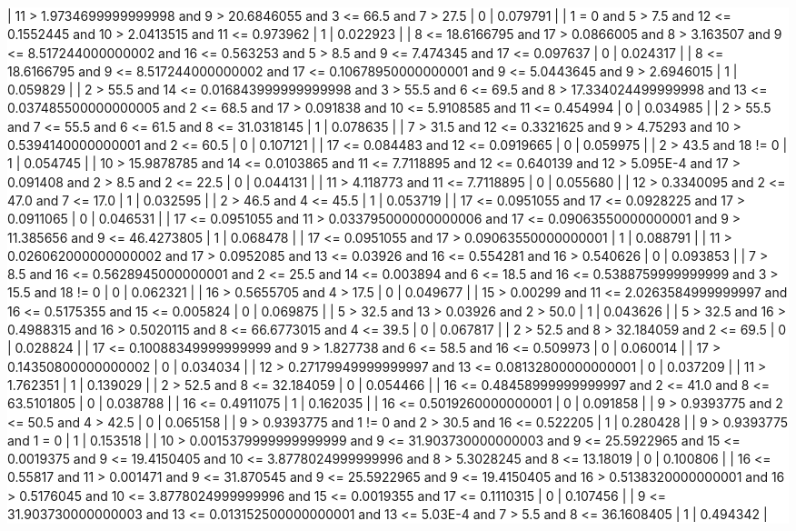 | 11 > 1.9734699999999998 and 9 > 20.6846055 and 3 <= 66.5 and 7 > 27.5 | 0 | 0.079791 |
| 1 = 0 and 5 > 7.5 and 12 <= 0.1552445 and 10 > 2.0413515 and 11 <= 0.973962 | 1 | 0.022923 |
| 8 <= 18.6166795 and 17 > 0.0866005 and 8 > 3.163507 and 9 <= 8.517244000000002 and 16 <= 0.563253 and 5 > 8.5 and 9 <= 7.474345 and 17 <= 0.097637 | 0 | 0.024317 |
| 8 <= 18.6166795 and 9 <= 8.517244000000002 and 17 <= 0.10678950000000001 and 9 <= 5.0443645 and 9 > 2.6946015 | 1 | 0.059829 |
| 2 > 55.5 and 14 <= 0.016843999999999998 and 3 > 55.5 and 6 <= 69.5 and 8 > 17.334024499999998 and 13 <= 0.037485500000000005 and 2 <= 68.5 and 17 > 0.091838 and 10 <= 5.9108585 and 11 <= 0.454994 | 0 | 0.034985 |
| 2 > 55.5 and 7 <= 55.5 and 6 <= 61.5 and 8 <= 31.0318145 | 1 | 0.078635 |
| 7 > 31.5 and 12 <= 0.3321625 and 9 > 4.75293 and 10 > 0.5394140000000001 and 2 <= 60.5 | 0 | 0.107121 |
| 17 <= 0.084483 and 12 <= 0.0919665 | 0 | 0.059975 |
| 2 > 43.5 and 18 != 0 | 1 | 0.054745 |
| 10 > 15.9878785 and 14 <= 0.0103865 and 11 <= 7.7118895 and 12 <= 0.640139 and 12 > 5.095E-4 and 17 > 0.091408 and 2 > 8.5 and 2 <= 22.5 | 0 | 0.044131 |
| 11 > 4.118773 and 11 <= 7.7118895 | 0 | 0.055680 |
| 12 > 0.3340095 and 2 <= 47.0 and 7 <= 17.0 | 1 | 0.032595 |
| 2 > 46.5 and 4 <= 45.5 | 1 | 0.053719 |
| 17 <= 0.0951055 and 17 <= 0.0928225 and 17 > 0.0911065 | 0 | 0.046531 |
| 17 <= 0.0951055 and 11 > 0.033795000000000006 and 17 <= 0.09063550000000001 and 9 > 11.385656 and 9 <= 46.4273805 | 1 | 0.068478 |
| 17 <= 0.0951055 and 17 > 0.09063550000000001 | 1 | 0.088791 |
| 11 > 0.026062000000000002 and 17 > 0.0952085 and 13 <= 0.03926 and 16 <= 0.554281 and 16 > 0.540626 | 0 | 0.093853 |
| 7 > 8.5 and 16 <= 0.5628945000000001 and 2 <= 25.5 and 14 <= 0.003894 and 6 <= 18.5 and 16 <= 0.5388759999999999 and 3 > 15.5 and 18 != 0 | 0 | 0.062321 |
| 16 > 0.5655705 and 4 > 17.5 | 0 | 0.049677 |
| 15 > 0.00299 and 11 <= 2.0263584999999997 and 16 <= 0.5175355 and 15 <= 0.005824 | 0 | 0.069875 |
| 5 > 32.5 and 13 > 0.03926 and 2 > 50.0 | 1 | 0.043626 |
| 5 > 32.5 and 16 > 0.4988315 and 16 > 0.5020115 and 8 <= 66.6773015 and 4 <= 39.5 | 0 | 0.067817 |
| 2 > 52.5 and 8 > 32.184059 and 2 <= 69.5 | 0 | 0.028824 |
| 17 <= 0.10088349999999999 and 9 > 1.827738 and 6 <= 58.5 and 16 <= 0.509973 | 0 | 0.060014 |
| 17 > 0.14350800000000002 | 0 | 0.034034 |
| 12 > 0.27179949999999997 and 13 <= 0.08132800000000001 | 0 | 0.037209 |
| 11 > 1.762351 | 1 | 0.139029 |
| 2 > 52.5 and 8 <= 32.184059 | 0 | 0.054466 |
| 16 <= 0.48458999999999997 and 2 <= 41.0 and 8 <= 63.5101805 | 0 | 0.038788 |
| 16 <= 0.4911075 | 1 | 0.162035 |
| 16 <= 0.5019260000000001 | 0 | 0.091858 |
| 9 > 0.9393775 and 2 <= 50.5 and 4 > 42.5 | 0 | 0.065158 |
| 9 > 0.9393775 and 1 != 0 and 2 > 30.5 and 16 <= 0.522205 | 1 | 0.280428 |
| 9 > 0.9393775 and 1 = 0 | 1 | 0.153518 |
| 10 > 0.0015379999999999999 and 9 <= 31.903730000000003 and 9 <= 25.5922965 and 15 <= 0.0019375 and 9 <= 19.4150405 and 10 <= 3.8778024999999996 and 8 > 5.3028245 and 8 <= 13.18019 | 0 | 0.100806 |
| 16 <= 0.55817 and 11 > 0.001471 and 9 <= 31.870545 and 9 <= 25.5922965 and 9 <= 19.4150405 and 16 > 0.5138320000000001 and 16 > 0.5176045 and 10 <= 3.8778024999999996 and 15 <= 0.0019355 and 17 <= 0.1110315 | 0 | 0.107456 |
| 9 <= 31.903730000000003 and 13 <= 0.013152500000000001 and 13 <= 5.03E-4 and 7 > 5.5 and 8 <= 36.1608405 | 1 | 0.494342 |